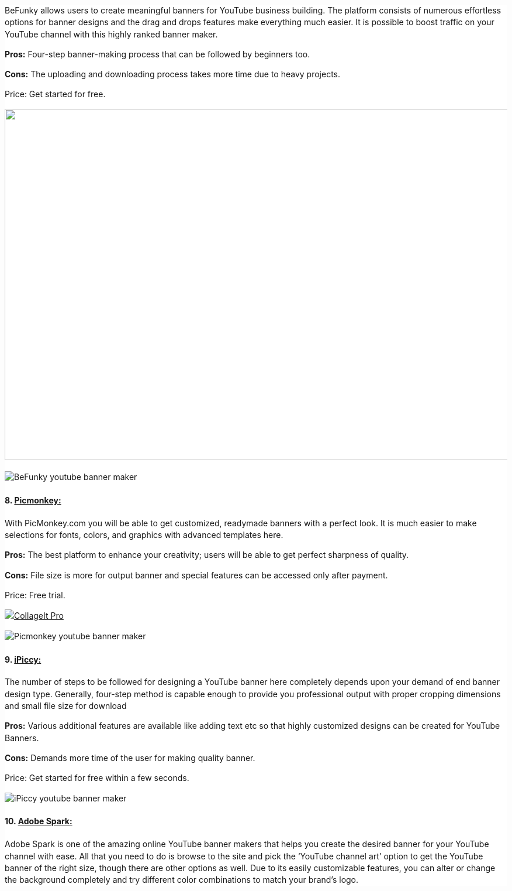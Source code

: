 BeFunky allows users to create meaningful banners for YouTube business building. The platform consists of numerous effortless options for banner designs and the drag and drops features make everything much easier. It is possible to boost traffic on your YouTube channel with this highly ranked banner maker.

**Pros:** Four-step banner-making process that can be followed by beginners too.

**Cons:** The uploading and downloading process takes more time due to heavy projects.

Price: Get started for free.


<a href="https://appsumo.8odi.net/c/5597632/2082538/7443" target="_top" id="2082538"><img src="//a.impactradius-go.com/display-ad/7443-2082538" border="0" alt="" width="1200" height="600"/></a><img height="0" width="0" src="https://appsumo.8odi.net/i/5597632/2082538/7443" style="position:absolute;visibility:hidden;" border="0" />

![BeFunky youtube banner maker](https://images.wondershare.com/filmora/article-images/online-befunky.jpg)

#### 8\. [Picmonkey:](https://www.picmonkey.com/blog/make-a-youtube-banner)

With PicMonkey.com you will be able to get customized, readymade banners with a perfect look. It is much easier to make selections for fonts, colors, and graphics with advanced templates here.

**Pros:** The best platform to enhance your creativity; users will be able to get perfect sharpness of quality.

**Cons:** File size is more for output banner and special features can be accessed only after payment.

Price: Free trial.


<a href="https://secure.2checkout.com/order/checkout.php?PRODS=4530091&QTY=1&AFFILIATE=108875&CART=1"><img src="https://www.pearlmountainsoft.com/n_img/product/cit_win/banScrn.jpg" border="0">CollageIt Pro</a>

![Picmonkey youtube banner maker](https://images.wondershare.com/filmora/article-images/online-picmonkey.jpg)

#### 9\. [iPiccy:](http://ipiccy.com/ft/youtube-banner-maker)

The number of steps to be followed for designing a YouTube banner here completely depends upon your demand of end banner design type. Generally, four-step method is capable enough to provide you professional output with proper cropping dimensions and small file size for download

**Pros:** Various additional features are available like adding text etc so that highly customized designs can be created for YouTube Banners.

**Cons:** Demands more time of the user for making quality banner.

Price: Get started for free within a few seconds.

![iPiccy youtube banner maker](https://images.wondershare.com/filmora/article-images/ipiccy.jpg)

#### 10\. [Adobe Spark:](https://spark.adobe.com/make/banner-maker/youtube/)

Adobe Spark is one of the amazing online YouTube banner makers that helps you create the desired banner for your YouTube channel with ease. All that you need to do is browse to the site and pick the ‘YouTube channel art’ option to get the YouTube banner of the right size, though there are other options as well. Due to its easily customizable features, you can alter or change the background completely and try different color combinations to match your brand’s logo.
